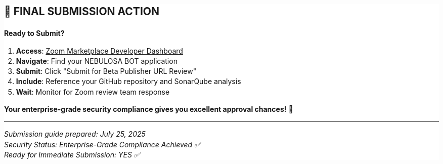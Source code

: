 ## 🚀 FINAL SUBMISSION ACTION

**Ready to Submit?**

1. **Access**: [Zoom Marketplace Developer Dashboard](https://marketplace.zoom.us/develop)
2. **Navigate**: Find your NEBULOSA BOT application
3. **Submit**: Click "Submit for Beta Publisher URL Review"
4. **Include**: Reference your GitHub repository and SonarQube analysis
5. **Wait**: Monitor for Zoom review team response

**Your enterprise-grade security compliance gives you excellent approval chances!** 🌟

---

*Submission guide prepared: July 25, 2025*  
*Security Status: Enterprise-Grade Compliance Achieved ✅*  
*Ready for Immediate Submission: YES ✅*
